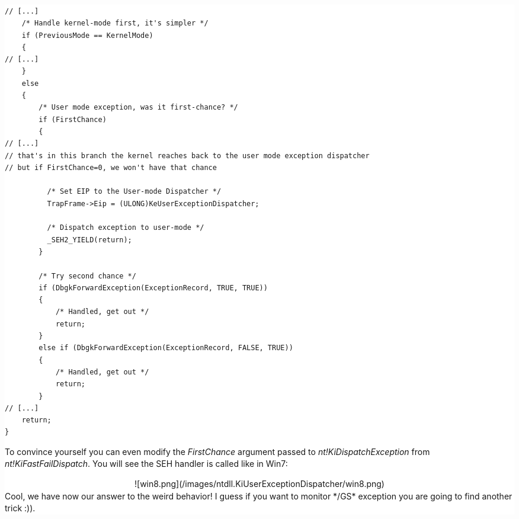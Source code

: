     // [...]
        /* Handle kernel-mode first, it's simpler */
        if (PreviousMode == KernelMode)
        {
    // [...]
        }
        else
        {
            /* User mode exception, was it first-chance? */
            if (FirstChance)
            {
    // [...]
    // that's in this branch the kernel reaches back to the user mode exception dispatcher
    // but if FirstChance=0, we won't have that chance
    
              /* Set EIP to the User-mode Dispatcher */
              TrapFrame->Eip = (ULONG)KeUserExceptionDispatcher;
    
              /* Dispatch exception to user-mode */
              _SEH2_YIELD(return);
            }
    
            /* Try second chance */
            if (DbgkForwardException(ExceptionRecord, TRUE, TRUE))
            {
                /* Handled, get out */
                return;
            }
            else if (DbgkForwardException(ExceptionRecord, FALSE, TRUE))
            {
                /* Handled, get out */
                return;
            }
    // [...]
        return;
    }

To convince yourself you can even modify the *FirstChance* argument passed to *nt!KiDispatchException* from *nt!KiFastFailDispatch*. You will see the SEH handler is called like in Win7:

<center>![win8.png](/images/ntdll.KiUserExceptionDispatcher/win8.png)</center>
Cool, we have now our answer to the weird behavior! I guess if you want to monitor */GS* exception you are going to find another trick :)).
